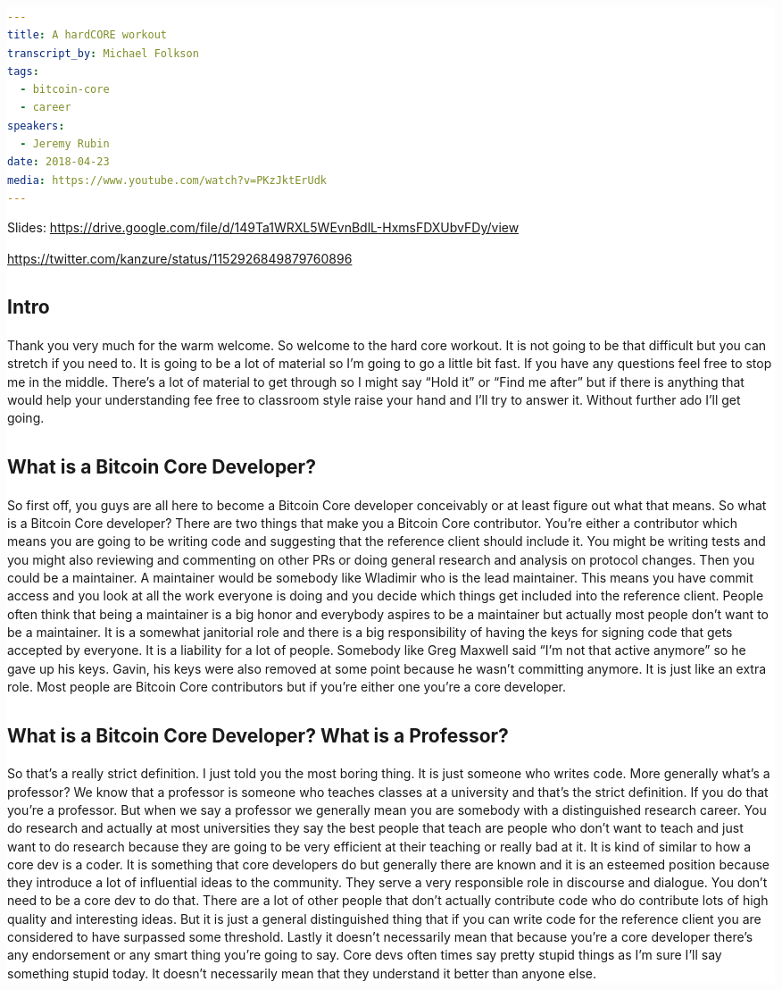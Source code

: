 ```yaml
---
title: A hardCORE workout
transcript_by: Michael Folkson
tags:
  - bitcoin-core
  - career
speakers:
  - Jeremy Rubin
date: 2018-04-23
media: https://www.youtube.com/watch?v=PKzJktErUdk
---
```

Slides: <https://drive.google.com/file/d/149Ta1WRXL5WEvnBdlL-HxmsFDXUbvFDy/view>

<https://twitter.com/kanzure/status/1152926849879760896>

## Intro

Thank you very much for the warm welcome. So welcome to the hard core workout. It is not going to be that difficult but you can stretch if you need to. It is going to be a lot of material so I’m going to go a little bit fast. If you have any questions feel free to stop me in the middle. There’s a lot of material to get through so I might say “Hold it” or “Find me after” but if there is anything that would help your understanding fee free to classroom style raise your hand and I’ll try to answer it. Without further ado I’ll get going.

## What is a Bitcoin Core Developer?

So first off, you guys are all here to become a Bitcoin Core developer conceivably or at least figure out what that means. So what is a Bitcoin Core developer? There are two things that make you a Bitcoin Core contributor. You’re either a contributor which means you are going to be writing code and suggesting that the reference client should include it. You might be writing tests and you might also reviewing and commenting on other PRs or doing general research and analysis on protocol changes. Then you could be a maintainer. A maintainer would be somebody like Wladimir who is the lead maintainer. This means you have commit access and you look at all the work everyone is doing and you decide which things get included into the reference client. People often think that being a maintainer is a big honor and everybody aspires to be a maintainer but actually most people don’t want to be a maintainer. It is a somewhat janitorial role and there is a big responsibility of having the keys for signing code that gets accepted by everyone. It is a liability for a lot of people. Somebody like Greg Maxwell said “I’m not that active anymore” so he gave up his keys. Gavin, his keys were also removed at some point because he wasn’t committing anymore. It is just like an extra role. Most people are Bitcoin Core contributors but if you’re either one you’re a core developer.

## What is a Bitcoin Core Developer? What is a Professor?

So that’s a really strict definition. I just told you the most boring thing. It is just someone who writes code. More generally what’s a professor? We know that a professor is someone who teaches classes at a university and that’s the strict definition. If you do that you’re a professor. But when we say a professor we generally mean you are somebody with a distinguished research career. You do research and actually at most universities they say the best people that teach are people who don’t want to teach and just want to do research because they are going to be very efficient at their teaching or really bad at it. It is kind of similar to how a core dev is a coder. It is something that core developers do but generally there are known and it is an esteemed position because they introduce a lot of influential ideas to the community. They serve a very responsible role in discourse and dialogue. You don’t need to be a core dev to do that. There are a lot of other people that don’t actually contribute code who do contribute lots of high quality and interesting ideas. But it is just a general distinguished thing that if you can write code for the reference client you are considered to have surpassed some threshold. Lastly it doesn’t necessarily mean that because you’re a core developer there’s any endorsement or any smart thing you’re going to say. Core devs often times say pretty stupid things as I’m sure I’ll say something stupid today. It doesn’t necessarily mean that they understand it better than anyone else.

